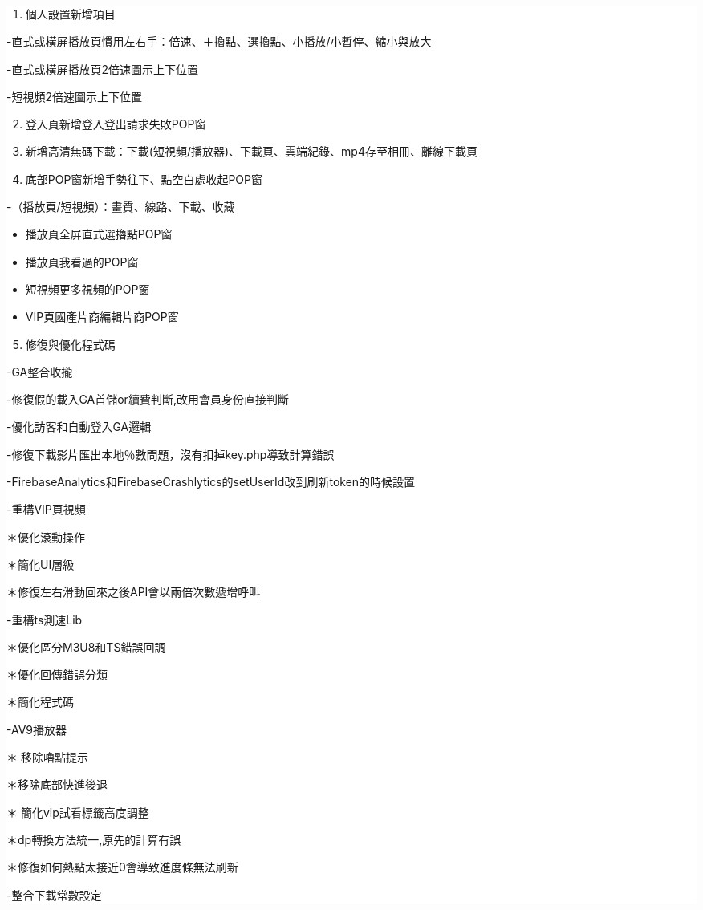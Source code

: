 1. 個人設置新增項目

-直式或橫屏播放頁慣用左右手：倍速、＋擼點、選擼點、小播放/小暫停、縮小與放大

-直式或橫屏播放頁2倍速圖示上下位置

-短視頻2倍速圖示上下位置

2. 登入頁新增登入登出請求失敗POP窗

3. 新增高清無碼下載：下載(短視頻/播放器)、下載頁、雲端紀錄、mp4存至相冊、離線下載頁

4. 底部POP窗新增手勢往下、點空白處收起POP窗

-（播放頁/短視頻）：畫質、線路、下載、收藏

- 播放頁全屏直式選擼點POP窗

- 播放頁我看過的POP窗

- 短視頻更多視頻的POP窗

- VIP頁國產片商編輯片商POP窗

5. 修復與優化程式碼

-GA整合收攏

-修復假的載入GA首儲or續費判斷,改用會員身份直接判斷

-優化訪客和自動登入GA邏輯

-修復下載影片匯出本地％數問題，沒有扣掉key.php導致計算錯誤

-FirebaseAnalytics和FirebaseCrashlytics的setUserId改到刷新token的時候設置

-重構VIP頁視頻

＊優化滾動操作

＊簡化UI層級

＊修復左右滑動回來之後API會以兩倍次數遞增呼叫

-重構ts測速Lib

＊優化區分M3U8和TS錯誤回調

＊優化回傳錯誤分類

＊簡化程式碼

-AV9播放器

＊ 移除嚕點提示

＊移除底部快進後退

＊ 簡化vip試看標籤高度調整

＊dp轉換方法統一,原先的計算有誤

＊修復如何熱點太接近0會導致進度條無法刷新

-整合下載常數設定
